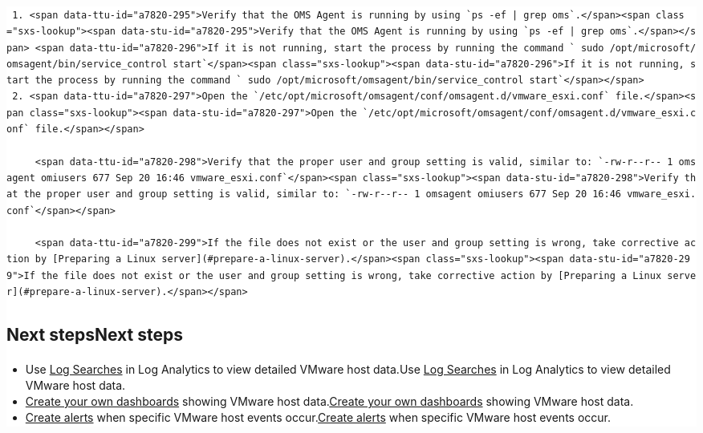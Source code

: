      1. <span data-ttu-id="a7820-295">Verify that the OMS Agent is running by using `ps -ef | grep oms`.</span><span class="sxs-lookup"><span data-stu-id="a7820-295">Verify that the OMS Agent is running by using `ps -ef | grep oms`.</span></span> <span data-ttu-id="a7820-296">If it is not running, start the process by running the command ` sudo /opt/microsoft/omsagent/bin/service_control start`</span><span class="sxs-lookup"><span data-stu-id="a7820-296">If it is not running, start the process by running the command ` sudo /opt/microsoft/omsagent/bin/service_control start`</span></span>
     2. <span data-ttu-id="a7820-297">Open the `/etc/opt/microsoft/omsagent/conf/omsagent.d/vmware_esxi.conf` file.</span><span class="sxs-lookup"><span data-stu-id="a7820-297">Open the `/etc/opt/microsoft/omsagent/conf/omsagent.d/vmware_esxi.conf` file.</span></span>

         <span data-ttu-id="a7820-298">Verify that the proper user and group setting is valid, similar to: `-rw-r--r-- 1 omsagent omiusers 677 Sep 20 16:46 vmware_esxi.conf`</span><span class="sxs-lookup"><span data-stu-id="a7820-298">Verify that the proper user and group setting is valid, similar to: `-rw-r--r-- 1 omsagent omiusers 677 Sep 20 16:46 vmware_esxi.conf`</span></span>

         <span data-ttu-id="a7820-299">If the file does not exist or the user and group setting is wrong, take corrective action by [Preparing a Linux server](#prepare-a-linux-server).</span><span class="sxs-lookup"><span data-stu-id="a7820-299">If the file does not exist or the user and group setting is wrong, take corrective action by [Preparing a Linux server](#prepare-a-linux-server).</span></span>

## <a name="next-steps"></a><span data-ttu-id="a7820-300">Next steps</span><span class="sxs-lookup"><span data-stu-id="a7820-300">Next steps</span></span>
* <span data-ttu-id="a7820-301">Use [Log Searches](log-analytics-log-searches.md) in Log Analytics to view detailed VMware host data.</span><span class="sxs-lookup"><span data-stu-id="a7820-301">Use [Log Searches](log-analytics-log-searches.md) in Log Analytics to view detailed VMware host data.</span></span>
* <span data-ttu-id="a7820-302">[Create your own dashboards](log-analytics-dashboards.md) showing VMware host data.</span><span class="sxs-lookup"><span data-stu-id="a7820-302">[Create your own dashboards](log-analytics-dashboards.md) showing VMware host data.</span></span>
* <span data-ttu-id="a7820-303">[Create alerts](log-analytics-alerts.md) when specific VMware host events occur.</span><span class="sxs-lookup"><span data-stu-id="a7820-303">[Create alerts](log-analytics-alerts.md) when specific VMware host events occur.</span></span>



















